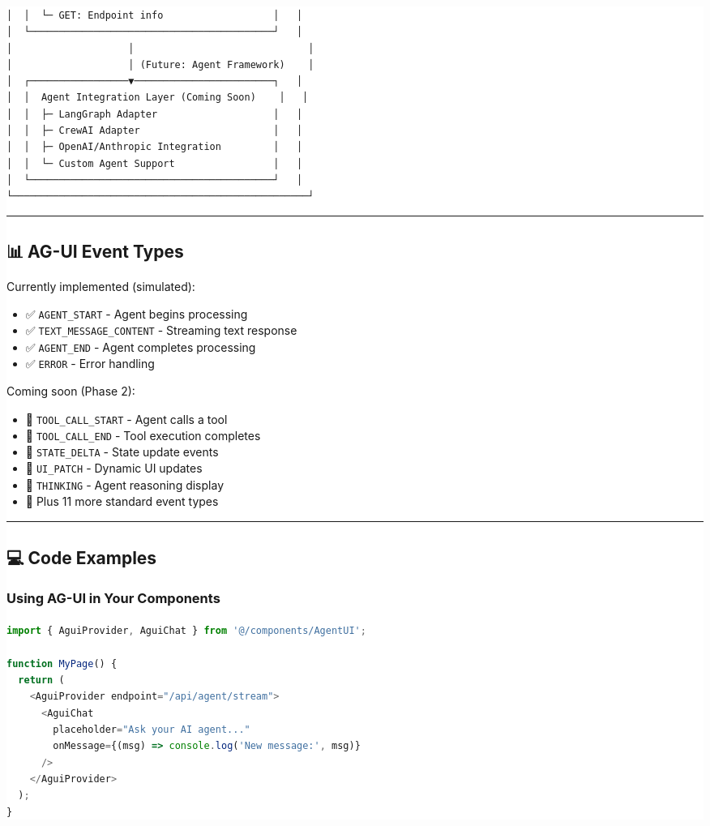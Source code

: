 ```
│  │  └─ GET: Endpoint info                   │   │
│  └──────────────────────────────────────────┘   │
│                    │                              │
│                    │ (Future: Agent Framework)    │
│  ┌─────────────────▼────────────────────────┐   │
│  │  Agent Integration Layer (Coming Soon)    │   │
│  │  ├─ LangGraph Adapter                    │   │
│  │  ├─ CrewAI Adapter                       │   │
│  │  ├─ OpenAI/Anthropic Integration         │   │
│  │  └─ Custom Agent Support                 │   │
│  └──────────────────────────────────────────┘   │
└───────────────────────────────────────────────────┘
```

---

## 📊 AG-UI Event Types

Currently implemented (simulated):

- ✅ `AGENT_START` - Agent begins processing
- ✅ `TEXT_MESSAGE_CONTENT` - Streaming text response
- ✅ `AGENT_END` - Agent completes processing
- ✅ `ERROR` - Error handling

Coming soon (Phase 2):

- 🔄 `TOOL_CALL_START` - Agent calls a tool
- 🔄 `TOOL_CALL_END` - Tool execution completes
- 🔄 `STATE_DELTA` - State update events
- 🔄 `UI_PATCH` - Dynamic UI updates
- 🔄 `THINKING` - Agent reasoning display
- 🔄 Plus 11 more standard event types

---

## 💻 Code Examples

### Using AG-UI in Your Components

```typescript
import { AguiProvider, AguiChat } from '@/components/AgentUI';

function MyPage() {
  return (
    <AguiProvider endpoint="/api/agent/stream">
      <AguiChat
        placeholder="Ask your AI agent..."
        onMessage={(msg) => console.log('New message:', msg)}
      />
    </AguiProvider>
  );
}
```
